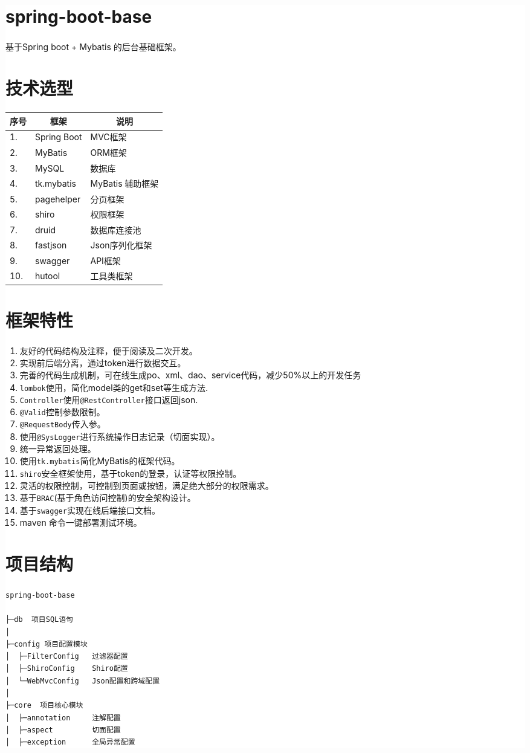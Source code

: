 # spring-boot-base

基于Spring boot + Mybatis 的后台基础框架。

# 技术选型

|序号|框架|说明
|---|---|---
|1. |Spring Boot|MVC框架 
|2. |MyBatis|ORM框架
|3. |MySQL|数据库
|4. |tk.mybatis|MyBatis 辅助框架
|5. |pagehelper|分页框架
|6. |shiro|权限框架
|7. |druid|数据库连接池
|8. |fastjson|Json序列化框架
|9. |swagger|API框架
|10. |hutool|工具类框架


# 框架特性

1. 友好的代码结构及注释，便于阅读及二次开发。
2. 实现前后端分离，通过token进行数据交互。
3. 完善的代码生成机制，可在线生成po、xml、dao、service代码，减少50%以上的开发任务
4. `lombok`使用，简化model类的get和set等生成方法.
5. `Controller`使用`@RestController`接口返回json.
6. `@Valid`控制参数限制。
7. `@RequestBody`传入参。
8. 使用`@SysLogger`进行系统操作日志记录（切面实现）。
9. 统一异常返回处理。
10. 使用`tk.mybatis`简化MyBatis的框架代码。
11. `shiro`安全框架使用，基于token的登录，认证等权限控制。
12. 灵活的权限控制，可控制到页面或按钮，满足绝大部分的权限需求。
13. 基于`BRAC`(基于角色访问控制)的安全架构设计。
14. 基于`swagger`实现在线后端接口文档。
15. maven 命令一键部署测试环境。

# 项目结构

```
spring-boot-base

├─db  项目SQL语句
│
├─config 项目配置模块
│  ├─FilterConfig   过滤器配置
│  ├─ShiroConfig    Shiro配置
│  └─WebMvcConfig   Json配置和跨域配置
│ 
├─core  项目核心模块
│  ├─annotation     注解配置
│  ├─aspect         切面配置
│  ├─exception      全局异常配置
```